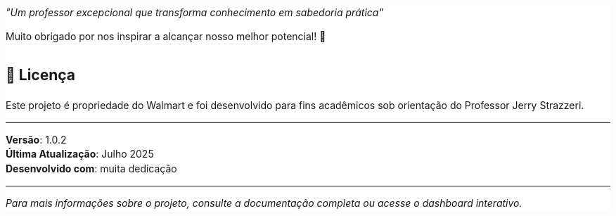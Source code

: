 *"Um professor excepcional que transforma conhecimento em sabedoria prática"*

Muito obrigado por nos inspirar a alcançar nosso melhor potencial! 🙏

## 📄 Licença

Este projeto é propriedade do Walmart e foi desenvolvido para fins acadêmicos sob orientação do Professor Jerry Strazzeri.

---

**Versão**: 1.0.2  
**Última Atualização**: Julho 2025  
**Desenvolvido com**: muita dedicação

---

*Para mais informações sobre o projeto, consulte a documentação completa ou acesse o dashboard interativo.*
